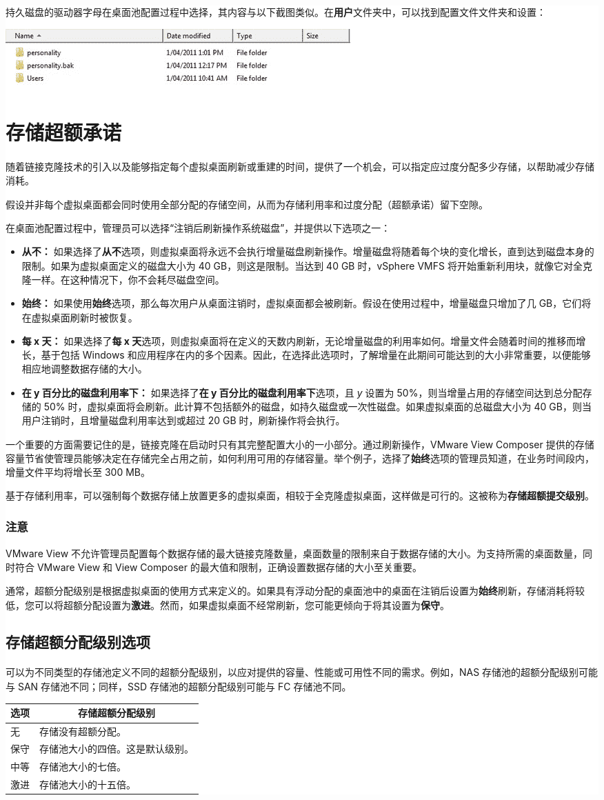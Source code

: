 持久磁盘的驱动器字母在桌面池配置过程中选择，其内容与以下截图类似。在**用户**文件夹中，可以找到配置文件文件夹和设置：

![持久磁盘](img/1124EN_08_18.jpg)

# 存储超额承诺

随着链接克隆技术的引入以及能够指定每个虚拟桌面刷新或重建的时间，提供了一个机会，可以指定应过度分配多少存储，以帮助减少存储消耗。

假设并非每个虚拟桌面都会同时使用全部分配的存储空间，从而为存储利用率和过度分配（超额承诺）留下空隙。

在桌面池配置过程中，管理员可以选择“注销后刷新操作系统磁盘”，并提供以下选项之一：

+   **从不：** 如果选择了**从不**选项，则虚拟桌面将永远不会执行增量磁盘刷新操作。增量磁盘将随着每个块的变化增长，直到达到磁盘本身的限制。如果为虚拟桌面定义的磁盘大小为 40 GB，则这是限制。当达到 40 GB 时，vSphere VMFS 将开始重新利用块，就像它对全克隆一样。在这种情况下，你不会耗尽磁盘空间。

+   **始终：** 如果使用**始终**选项，那么每次用户从桌面注销时，虚拟桌面都会被刷新。假设在使用过程中，增量磁盘只增加了几 GB，它们将在虚拟桌面刷新时被恢复。

+   **每 x 天：** 如果选择了**每 x 天**选项，则虚拟桌面将在定义的天数内刷新，无论增量磁盘的利用率如何。增量文件会随着时间的推移而增长，基于包括 Windows 和应用程序在内的多个因素。因此，在选择此选项时，了解增量在此期间可能达到的大小非常重要，以便能够相应地调整数据存储的大小。

+   **在 y 百分比的磁盘利用率下：** 如果选择了**在 y 百分比的磁盘利用率下**选项，且 *y* 设置为 50%，则当增量占用的存储空间达到总分配存储的 50% 时，虚拟桌面将会刷新。此计算不包括额外的磁盘，如持久磁盘或一次性磁盘。如果虚拟桌面的总磁盘大小为 40 GB，则当用户注销时，且增量磁盘利用率达到或超过 20 GB 时，刷新操作将会执行。

一个重要的方面需要记住的是，链接克隆在启动时只有其完整配置大小的一小部分。通过刷新操作，VMware View Composer 提供的存储容量节省使管理员能够决定在存储完全占用之前，如何利用可用的存储容量。举个例子，选择了**始终**选项的管理员知道，在业务时间段内，增量文件平均将增长至 300 MB。

基于存储利用率，可以强制每个数据存储上放置更多的虚拟桌面，相较于全克隆虚拟桌面，这样做是可行的。这被称为**存储超额提交级别**。

### 注意

VMware View 不允许管理员配置每个数据存储的最大链接克隆数量，桌面数量的限制来自于数据存储的大小。为支持所需的桌面数量，同时符合 VMware View 和 View Composer 的最大值和限制，正确设置数据存储的大小至关重要。

通常，超额分配级别是根据虚拟桌面的使用方式来定义的。如果具有浮动分配的桌面池中的桌面在注销后设置为**始终**刷新，存储消耗将较低，您可以将超额分配设置为**激进**。然而，如果虚拟桌面不经常刷新，您可能更倾向于将其设置为**保守**。

## 存储超额分配级别选项

可以为不同类型的存储池定义不同的超额分配级别，以应对提供的容量、性能或可用性不同的需求。例如，NAS 存储池的超额分配级别可能与 SAN 存储池不同；同样，SSD 存储池的超额分配级别可能与 FC 存储池不同。

| 选项 | 存储超额分配级别 |
| --- | --- |
| 无 | 存储没有超额分配。 |
| 保守 | 存储池大小的四倍。这是默认级别。 |
| 中等 | 存储池大小的七倍。 |
| 激进 | 存储池大小的十五倍。 |
